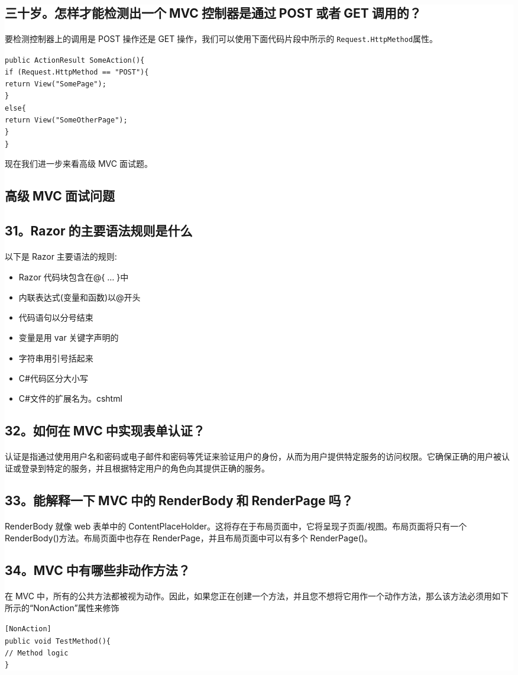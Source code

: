 ## 三十岁。怎样才能检测出一个 MVC 控制器是通过 POST 或者 GET 调用的？

要检测控制器上的调用是 POST 操作还是 GET 操作，我们可以使用下面代码片段中所示的  `Request.HttpMethod`属性。

```
public ActionResult SomeAction(){
if (Request.HttpMethod == "POST"){
return View("SomePage");
}
else{
return View("SomeOtherPage");
}
}
```

现在我们进一步来看高级 MVC 面试题。

## **高级 MVC 面试问题**

## 31。Razor 的主要语法规则是什么

以下是 Razor 主要语法的规则:

*   Razor 代码块包含在@{ … }中

*   内联表达式(变量和函数)以@开头

*   代码语句以分号结束

*   变量是用 var 关键字声明的

*   字符串用引号括起来

*   C#代码区分大小写

*   C#文件的扩展名为。cshtml

## 32。如何在 MVC 中实现表单认证？

认证是指通过使用用户名和密码或电子邮件和密码等凭证来验证用户的身份，从而为用户提供特定服务的访问权限。它确保正确的用户被认证或登录到特定的服务，并且根据特定用户的角色向其提供正确的服务。

## 33。能解释一下 MVC 中的 RenderBody 和 RenderPage 吗？

RenderBody 就像 web 表单中的 ContentPlaceHolder。这将存在于布局页面中，它将呈现子页面/视图。布局页面将只有一个 RenderBody()方法。布局页面中也存在 RenderPage，并且布局页面中可以有多个 RenderPage()。

## 34。MVC 中有哪些非动作方法？

在 MVC 中，所有的公共方法都被视为动作。因此，如果您正在创建一个方法，并且您不想将它用作一个动作方法，那么该方法必须用如下所示的“NonAction”属性来修饰

```
[NonAction]
public void TestMethod(){
// Method logic
}
```
